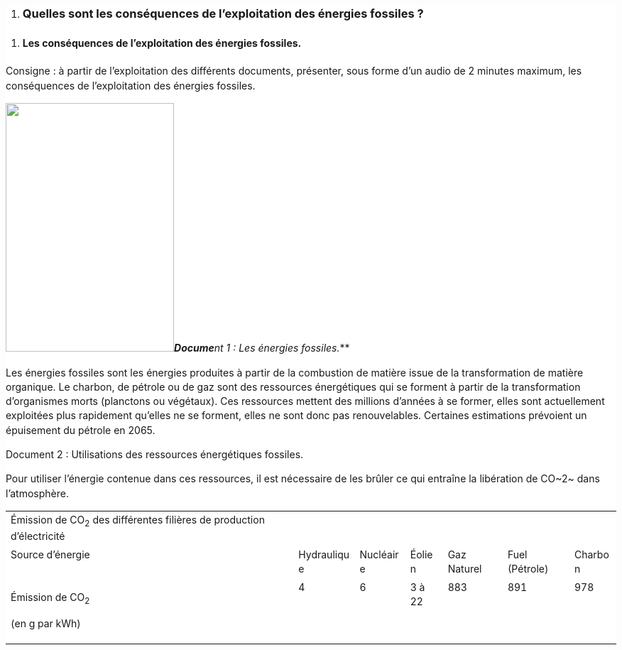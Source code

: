 1.  ### Quelles sont les conséquences de l’exploitation des énergies fossiles ?

#### 

1.  #### Les conséquences de l’exploitation des énergies fossiles.

Consigne : à partir de l’exploitation des différents documents,
présenter, sous forme d’un audio de 2 minutes maximum, les conséquences
de l’exploitation des énergies fossiles.

<img src="Pictures/10000001000001F4000002E397EC28CAC247161F.png"
style="width:6.272cm;height:9.271cm" />***Docume****nt 1 : Les énergies
fossiles.***

Les énergies fossiles sont les énergies produites à partir de la
combustion de matière issue de la transformation de matière organique.
Le charbon, de pétrole ou de gaz sont des ressources énergétiques qui se
forment à partir de la transformation d’organismes morts (planctons ou
végétaux). Ces ressources mettent des millions d’années à se former,
elles sont actuellement exploitées plus rapidement qu’elles ne se
forment, elles ne sont donc pas renouvelables. Certaines estimations
prévoient un épuisement du pétrole en 2065.

Document 2 : Utilisations des ressources énergétiques fossiles.

Pour utiliser l’énergie contenue dans ces ressources, il est nécessaire
de les brûler ce qui entraîne la libération de CO~2~ dans l’atmosphère.

<table>
<tbody>
<tr class="odd">
<td>Émission de CO<sub>2</sub> des différentes filières de production
d’électricité</td>
<td></td>
<td></td>
<td></td>
<td></td>
<td></td>
<td></td>
</tr>
<tr class="even">
<td>Source d’énergie</td>
<td>Hydraulique</td>
<td>Nucléaire</td>
<td>Éolien</td>
<td>Gaz Naturel</td>
<td>Fuel (Pétrole)</td>
<td>Charbon</td>
</tr>
<tr class="odd">
<td><p>Émission de CO<sub>2</sub></p>
<p>(en g par kWh)</p></td>
<td>4</td>
<td>6</td>
<td>3 à 22</td>
<td>883</td>
<td>891</td>
<td>978</td>
</tr>
</tbody>
</table>
